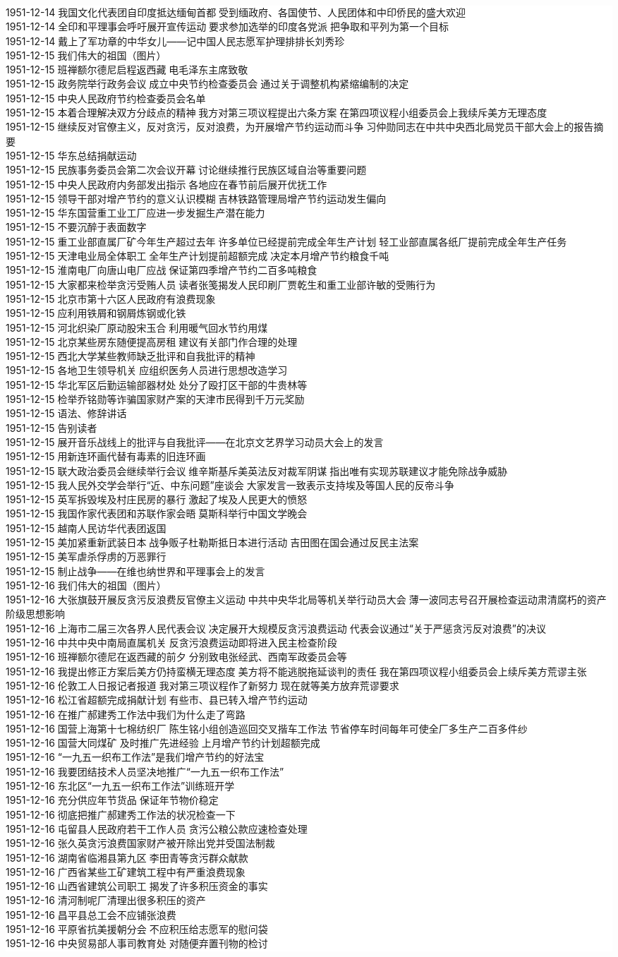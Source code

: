 1951-12-14 我国文化代表团自印度抵达缅甸首都  受到缅政府、各国使节、人民团体和中印侨民的盛大欢迎  
1951-12-14 全印和平理事会呼吁展开宣传运动  要求参加选举的印度各党派  把争取和平列为第一个目标  
1951-12-14 戴上了军功章的中华女儿——记中国人民志愿军护理排排长刘秀珍  
1951-12-15 我们伟大的祖国（图片）  
1951-12-15 班禅额尔德尼启程返西藏  电毛泽东主席致敬  
1951-12-15 政务院举行政务会议  成立中央节约检查委员会  通过关于调整机构紧缩编制的决定  
1951-12-15 中央人民政府节约检查委员会名单  
1951-12-15 本着合理解决双方分歧点的精神  我方对第三项议程提出六条方案  在第四项议程小组委员会上我续斥美方无理态度  
1951-12-15 继续反对官僚主义，反对贪污，反对浪费，为开展增产节约运动而斗争  习仲勋同志在中共中央西北局党员干部大会上的报告摘要  
1951-12-15 华东总结捐献运动  
1951-12-15 民族事务委员会第二次会议开幕  讨论继续推行民族区域自治等重要问题  
1951-12-15 中央人民政府内务部发出指示  各地应在春节前后展开优抚工作  
1951-12-15 领导干部对增产节约的意义认识模糊  吉林铁路管理局增产节约运动发生偏向  
1951-12-15 华东国营重工业工厂应进一步发掘生产潜在能力  
1951-12-15 不要沉醉于表面数字  
1951-12-15 重工业部直属厂矿今年生产超过去年  许多单位已经提前完成全年生产计划  轻工业部直属各纸厂提前完成全年生产任务  
1951-12-15 天津电业局全体职工  全年生产计划提前超额完成  决定本月增产节约粮食千吨  
1951-12-15 淮南电厂向唐山电厂应战  保证第四季增产节约二百多吨粮食  
1951-12-15 大家都来检举贪污受贿人员  读者张笺揭发人民印刷厂贾乾生和重工业部许敏的受贿行为  
1951-12-15 北京市第十六区人民政府有浪费现象  
1951-12-15 应利用铁屑和钢屑炼钢或化铁  
1951-12-15 河北织染厂原动股宋玉合  利用暖气回水节约用煤  
1951-12-15 北京某些房东随便提高房租  建议有关部门作合理的处理  
1951-12-15 西北大学某些教师缺乏批评和自我批评的精神  
1951-12-15 各地卫生领导机关  应组织医务人员进行思想改造学习  
1951-12-15 华北军区后勤运输部器材处  处分了殴打区干部的牛贵林等  
1951-12-15 检举乔铭勋等诈骗国家财产案的天津市民得到千万元奖励  
1951-12-15 语法、修辞讲话  
1951-12-15 告别读者  
1951-12-15 展开音乐战线上的批评与自我批评——在北京文艺界学习动员大会上的发言  
1951-12-15 用新连环画代替有毒素的旧连环画  
1951-12-15 联大政治委员会继续举行会议  维辛斯基斥美英法反对裁军阴谋  指出唯有实现苏联建议才能免除战争威胁  
1951-12-15 我人民外交学会举行“近、中东问题”座谈会  大家发言一致表示支持埃及等国人民的反帝斗争  
1951-12-15 英军拆毁埃及村庄民房的暴行  激起了埃及人民更大的愤怒  
1951-12-15 我国作家代表团和苏联作家会晤  莫斯科举行中国文学晚会  
1951-12-15 越南人民访华代表团返国  
1951-12-15 美加紧重新武装日本  战争贩子杜勒斯抵日本进行活动  吉田图在国会通过反民主法案  
1951-12-15 美军虐杀俘虏的万恶罪行  
1951-12-15 制止战争——在维也纳世界和平理事会上的发言  
1951-12-16 我们伟大的祖国（图片）  
1951-12-16 大张旗鼓开展反贪污反浪费反官僚主义运动  中共中央华北局等机关举行动员大会  薄一波同志号召开展检查运动肃清腐朽的资产阶级思想影响  
1951-12-16 上海市二届三次各界人民代表会议   决定展开大规模反贪污浪费运动  代表会议通过“关于严惩贪污反对浪费”的决议  
1951-12-16 中共中央中南局直属机关  反贪污浪费运动即将进入民主检查阶段  
1951-12-16 班禅额尔德尼在返西藏的前夕  分别致电张经武、西南军政委员会等  
1951-12-16 我提出修正方案后美方仍持蛮横无理态度  美方将不能逃脱拖延谈判的责任  我在第四项议程小组委员会上续斥美方荒谬主张  
1951-12-16 伦敦工人日报记者报道  我对第三项议程作了新努力  现在就等美方放弃荒谬要求  
1951-12-16 松江省超额完成捐献计划  有些市、县已转入增产节约运动  
1951-12-16 在推广郝建秀工作法中我们为什么走了弯路  
1951-12-16 国营上海第十七棉纺织厂  陈生铭小组创造巡回交叉揩车工作法  节省停车时间每年可使全厂多生产二百多件纱  
1951-12-16 国营大同煤矿  及时推广先进经验  上月增产节约计划超额完成  
1951-12-16 “一九五一织布工作法”是我们增产节约的好法宝  
1951-12-16 我要团结技术人员坚决地推广“一九五一织布工作法”  
1951-12-16 东北区“一九五一织布工作法”训练班开学  
1951-12-16 充分供应年节货品  保证年节物价稳定  
1951-12-16 彻底把推广郝建秀工作法的状况检查一下  
1951-12-16 屯留县人民政府若干工作人员  贪污公粮公款应速检查处理  
1951-12-16 张久英贪污浪费国家财产被开除出党并受国法制裁  
1951-12-16 湖南省临湘县第九区  李田青等贪污群众献款  
1951-12-16 广西省某些工矿建筑工程中有严重浪费现象  
1951-12-16 山西省建筑公司职工  揭发了许多积压资金的事实  
1951-12-16 清河制呢厂清理出很多积压的资产  
1951-12-16 昌平县总工会不应铺张浪费  
1951-12-16 平原省抗美援朝分会  不应积压给志愿军的慰问袋  
1951-12-16 中央贸易部人事司教育处  对随便弃置刊物的检讨  